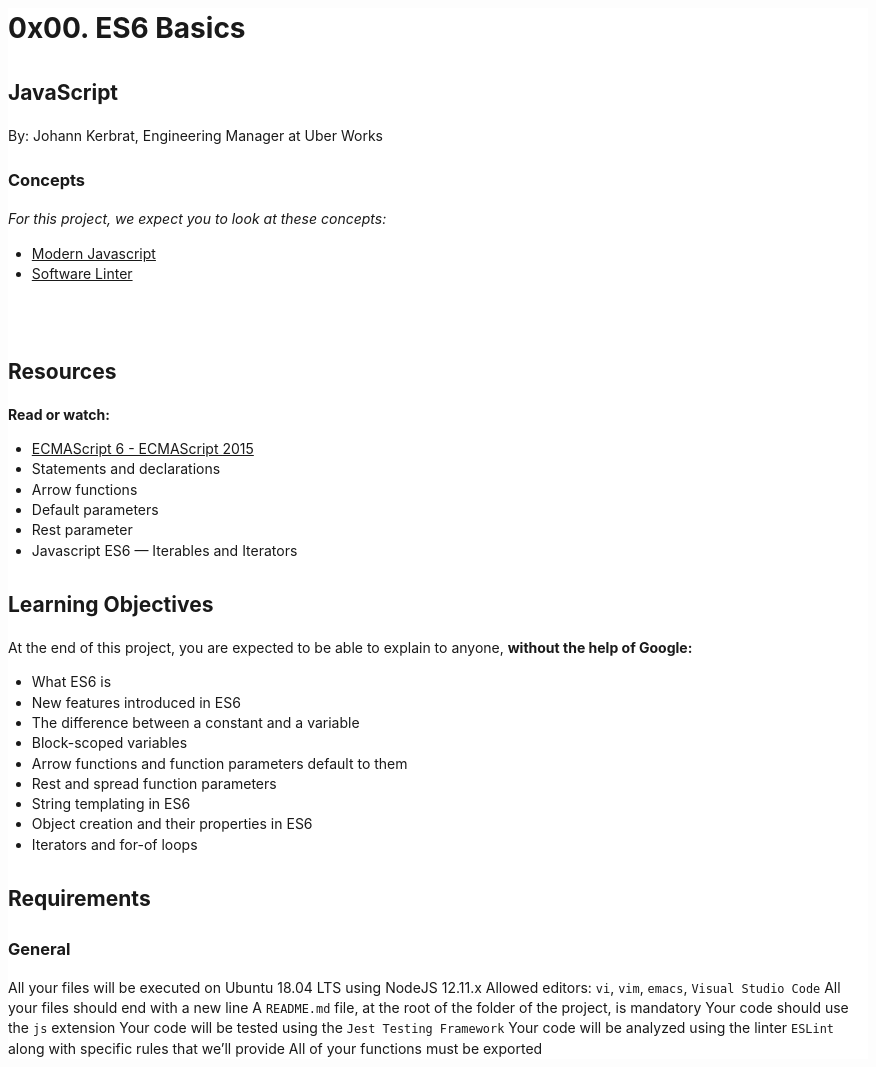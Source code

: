 0x00. ES6 Basics
================

JavaScript
----------

 By: Johann Kerbrat, Engineering Manager at Uber Works

### Concepts
*For this project, we expect you to look at these concepts:*
  -  [Modern Javascript](https://intranet.alxswe.com/concepts/541)
  -  [Software Linter](https://intranet.alxswe.com/concepts/542)

###
<img src="https://s3.amazonaws.com/alx-intranet.hbtn.io/uploads/medias/2019/12/08806026ef621f900121.png?X-Amz-Algorithm=AWS4-HMAC-SHA256&amp;X-Amz-Credential=AKIARDDGGGOUSBVO6H7D%2F20230418%2Fus-east-1%2Fs3%2Faws4_request&amp;X-Amz-Date=20230418T094053Z&amp;X-Amz-Expires=86400&amp;X-Amz-SignedHeaders=host&amp;X-Amz-Signature=0a733029c19303e832e792d7f6e03fd3f4e104a5e605733c46d82f124b42ab7b" alt="" loading="lazy" style="">


Resources
---------
**Read or watch:**
-  [ECMAScript 6 - ECMAScript 2015](https://intranet.alxswe.com/rltoken/NW1dFLFExQ12_hD8yvkV3A)
-  Statements and declarations
-  Arrow functions
-  Default parameters
-  Rest parameter
-  Javascript ES6 — Iterables and Iterators


Learning Objectives
-------------------
At the end of this project, you are expected to be able to explain to anyone, **without the help of Google:**

-  What ES6 is
-  New features introduced in ES6
-  The difference between a constant and a variable
-  Block-scoped variables
-  Arrow functions and function parameters default to them
-  Rest and spread function parameters
-  String templating in ES6
-  Object creation and their properties in ES6
-  Iterators and for-of loops


Requirements
------------
### General
All your files will be executed on Ubuntu 18.04 LTS using NodeJS 12.11.x
Allowed editors: `vi`, `vim`, `emacs`, `Visual Studio Code`
All your files should end with a new line
A `README.md` file, at the root of the folder of the project, is mandatory
Your code should use the `js` extension
Your code will be tested using the `Jest Testing Framework`
Your code will be analyzed using the linter `ESLint` along with specific rules that we’ll provide
All of your functions must be exported
